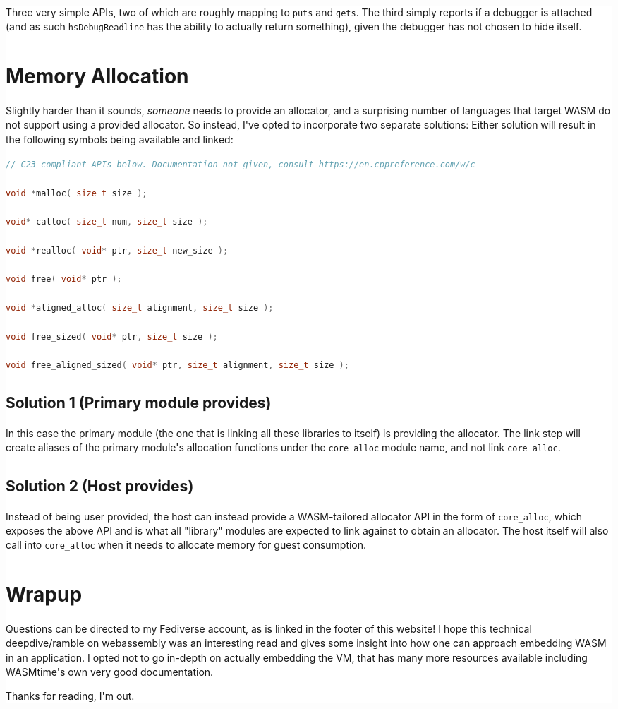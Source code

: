 Three very simple APIs, two of which are roughly mapping to `puts` and `gets`. The third simply reports if a debugger is attached (and as such `hsDebugReadline` has the ability to actually return something), given the debugger has not chosen to hide itself.

# Memory Allocation
Slightly harder than it sounds, *someone* needs to provide an allocator, and a surprising number of languages that target WASM do not support using a provided allocator. So instead, I've opted to incorporate two separate solutions:
Either solution will result in the following symbols being available and linked:
```c
// C23 compliant APIs below. Documentation not given, consult https://en.cppreference.com/w/c

void *malloc( size_t size );

void* calloc( size_t num, size_t size );

void *realloc( void* ptr, size_t new_size );

void free( void* ptr );

void *aligned_alloc( size_t alignment, size_t size );

void free_sized( void* ptr, size_t size );

void free_aligned_sized( void* ptr, size_t alignment, size_t size );
```

## Solution 1 (Primary module provides)
In this case the primary module (the one that is linking all these libraries to itself) is providing the allocator. The link step will create aliases of the primary module's allocation functions under the `core_alloc` module name, and not link `core_alloc`.
## Solution 2 (Host provides)
Instead of being user provided, the host can instead provide a WASM-tailored allocator API in the form of `core_alloc`, which exposes the above API and is what all "library" modules are expected to link against to obtain an allocator. The host itself will also call into `core_alloc` when it needs to allocate memory for guest consumption.

# Wrapup
Questions can be directed to my Fediverse account, as is linked in the footer of this website! I hope this technical deepdive/ramble on webassembly was an interesting read and gives some insight into how one can approach embedding WASM in an application. I opted not to go in-depth on actually embedding the VM, that has many more resources available including WASMtime's own very good documentation. 

Thanks for reading, I'm out.